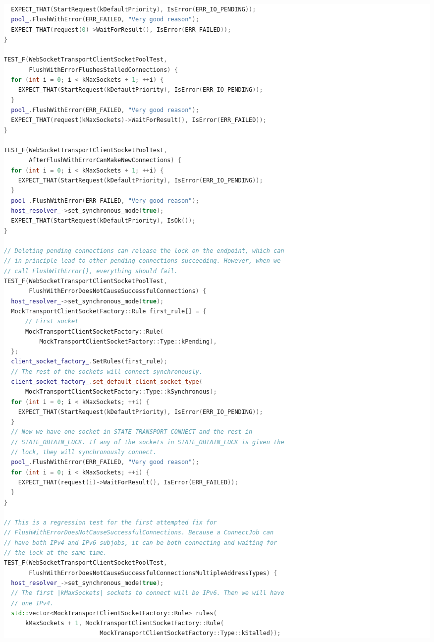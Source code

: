 ```cpp
  EXPECT_THAT(StartRequest(kDefaultPriority), IsError(ERR_IO_PENDING));
  pool_.FlushWithError(ERR_FAILED, "Very good reason");
  EXPECT_THAT(request(0)->WaitForResult(), IsError(ERR_FAILED));
}

TEST_F(WebSocketTransportClientSocketPoolTest,
       FlushWithErrorFlushesStalledConnections) {
  for (int i = 0; i < kMaxSockets + 1; ++i) {
    EXPECT_THAT(StartRequest(kDefaultPriority), IsError(ERR_IO_PENDING));
  }
  pool_.FlushWithError(ERR_FAILED, "Very good reason");
  EXPECT_THAT(request(kMaxSockets)->WaitForResult(), IsError(ERR_FAILED));
}

TEST_F(WebSocketTransportClientSocketPoolTest,
       AfterFlushWithErrorCanMakeNewConnections) {
  for (int i = 0; i < kMaxSockets + 1; ++i) {
    EXPECT_THAT(StartRequest(kDefaultPriority), IsError(ERR_IO_PENDING));
  }
  pool_.FlushWithError(ERR_FAILED, "Very good reason");
  host_resolver_->set_synchronous_mode(true);
  EXPECT_THAT(StartRequest(kDefaultPriority), IsOk());
}

// Deleting pending connections can release the lock on the endpoint, which can
// in principle lead to other pending connections succeeding. However, when we
// call FlushWithError(), everything should fail.
TEST_F(WebSocketTransportClientSocketPoolTest,
       FlushWithErrorDoesNotCauseSuccessfulConnections) {
  host_resolver_->set_synchronous_mode(true);
  MockTransportClientSocketFactory::Rule first_rule[] = {
      // First socket
      MockTransportClientSocketFactory::Rule(
          MockTransportClientSocketFactory::Type::kPending),
  };
  client_socket_factory_.SetRules(first_rule);
  // The rest of the sockets will connect synchronously.
  client_socket_factory_.set_default_client_socket_type(
      MockTransportClientSocketFactory::Type::kSynchronous);
  for (int i = 0; i < kMaxSockets; ++i) {
    EXPECT_THAT(StartRequest(kDefaultPriority), IsError(ERR_IO_PENDING));
  }
  // Now we have one socket in STATE_TRANSPORT_CONNECT and the rest in
  // STATE_OBTAIN_LOCK. If any of the sockets in STATE_OBTAIN_LOCK is given the
  // lock, they will synchronously connect.
  pool_.FlushWithError(ERR_FAILED, "Very good reason");
  for (int i = 0; i < kMaxSockets; ++i) {
    EXPECT_THAT(request(i)->WaitForResult(), IsError(ERR_FAILED));
  }
}

// This is a regression test for the first attempted fix for
// FlushWithErrorDoesNotCauseSuccessfulConnections. Because a ConnectJob can
// have both IPv4 and IPv6 subjobs, it can be both connecting and waiting for
// the lock at the same time.
TEST_F(WebSocketTransportClientSocketPoolTest,
       FlushWithErrorDoesNotCauseSuccessfulConnectionsMultipleAddressTypes) {
  host_resolver_->set_synchronous_mode(true);
  // The first |kMaxSockets| sockets to connect will be IPv6. Then we will have
  // one IPv4.
  std::vector<MockTransportClientSocketFactory::Rule> rules(
      kMaxSockets + 1, MockTransportClientSocketFactory::Rule(
                           MockTransportClientSocketFactory::Type::kStalled));
```